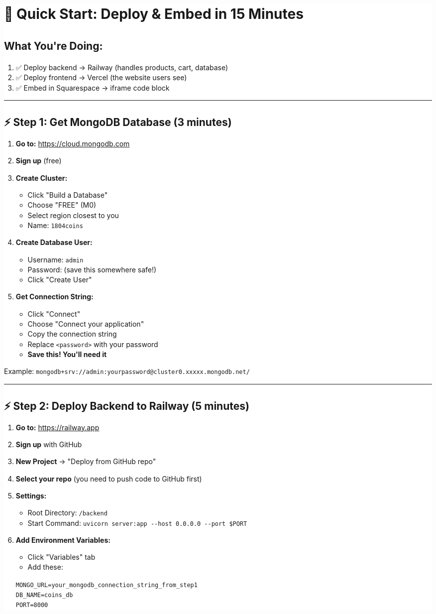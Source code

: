 # 🚀 Quick Start: Deploy & Embed in 15 Minutes

## What You're Doing:
1. ✅ Deploy backend → Railway (handles products, cart, database)
2. ✅ Deploy frontend → Vercel (the website users see)
3. ✅ Embed in Squarespace → iframe code block

---

## ⚡ Step 1: Get MongoDB Database (3 minutes)

1. **Go to:** https://cloud.mongodb.com
2. **Sign up** (free)
3. **Create Cluster:**
   - Click "Build a Database"
   - Choose "FREE" (M0)
   - Select region closest to you
   - Name: `1804coins`

4. **Create Database User:**
   - Username: `admin`
   - Password: (save this somewhere safe!)
   - Click "Create User"

5. **Get Connection String:**
   - Click "Connect"
   - Choose "Connect your application"
   - Copy the connection string
   - Replace `<password>` with your password
   - **Save this! You'll need it**

Example: `mongodb+srv://admin:yourpassword@cluster0.xxxxx.mongodb.net/`

---

## ⚡ Step 2: Deploy Backend to Railway (5 minutes)

1. **Go to:** https://railway.app
2. **Sign up** with GitHub
3. **New Project** → "Deploy from GitHub repo"
4. **Select your repo** (you need to push code to GitHub first)
5. **Settings:**
   - Root Directory: `/backend`
   - Start Command: `uvicorn server:app --host 0.0.0.0 --port $PORT`

6. **Add Environment Variables:**
   - Click "Variables" tab
   - Add these:
   ```
   MONGO_URL=your_mongodb_connection_string_from_step1
   DB_NAME=coins_db
   PORT=8000
   ```
